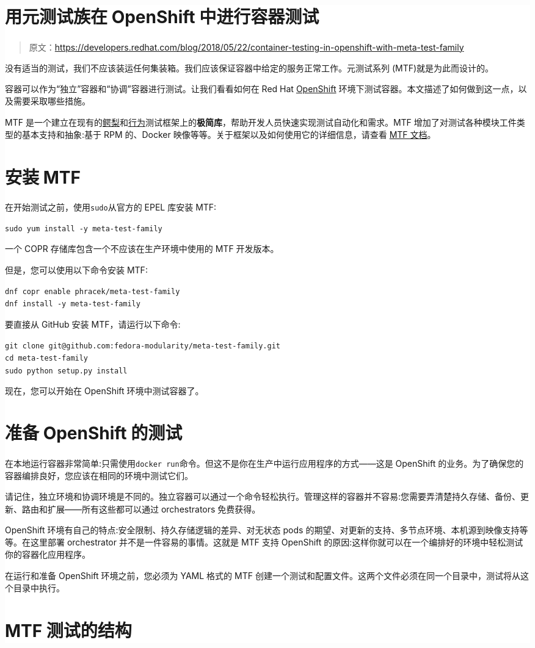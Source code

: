 # 用元测试族在 OpenShift 中进行容器测试

> 原文：<https://developers.redhat.com/blog/2018/05/22/container-testing-in-openshift-with-meta-test-family>

没有适当的测试，我们不应该装运任何集装箱。我们应该保证容器中给定的服务正常工作。元测试系列 (MTF)就是为此而设计的。

容器可以作为“独立”容器和“协调”容器进行测试。让我们看看如何在 Red Hat [OpenShift](https://www.openshift.com/) 环境下测试容器。本文描述了如何做到这一点，以及需要采取哪些措施。

MTF 是一个建立在现有的[鳄梨](https://avocado-framework.github.io/)和[行为](https://github.com/behave/behave)测试框架上的**极简库**，帮助开发人员快速实现测试自动化和需求。MTF 增加了对测试各种模块工件类型的基本支持和抽象:基于 RPM 的、Docker 映像等等。关于框架以及如何使用它的详细信息，请查看 [MTF 文档](http://meta-test-family.readthedocs.io/en/latest/)。

# 安装 MTF

在开始测试之前，使用`sudo`从官方的 EPEL 库安装 MTF:

```
sudo yum install -y meta-test-family
```

一个 COPR 存储库包含一个不应该在生产环境中使用的 MTF 开发版本。

但是，您可以使用以下命令安装 MTF:

```
dnf copr enable phracek/meta-test-family
dnf install -y meta-test-family
```

要直接从 GitHub 安装 MTF，请运行以下命令:

```
git clone git@github.com:fedora-modularity/meta-test-family.git
cd meta-test-family
sudo python setup.py install
```

现在，您可以开始在 OpenShift 环境中测试容器了。

# 准备 OpenShift 的测试

在本地运行容器非常简单:只需使用`docker run`命令。但这不是你在生产中运行应用程序的方式——这是 OpenShift 的业务。为了确保您的容器编排良好，您应该在相同的环境中测试它们。

请记住，独立环境和协调环境是不同的。独立容器可以通过一个命令轻松执行。管理这样的容器并不容易:您需要弄清楚持久存储、备份、更新、路由和扩展——所有这些都可以通过 orchestrators 免费获得。

OpenShift 环境有自己的特点:安全限制、持久存储逻辑的差异、对无状态 pods 的期望、对更新的支持、多节点环境、本机源到映像支持等等。在这里部署 orchestrator 并不是一件容易的事情。这就是 MTF 支持 OpenShift 的原因:这样你就可以在一个编排好的环境中轻松测试你的容器化应用程序。

在运行和准备 OpenShift 环境之前，您必须为 YAML 格式的 MTF 创建一个测试和配置文件。这两个文件必须在同一个目录中，测试将从这个目录中执行。

# MTF 测试的结构
